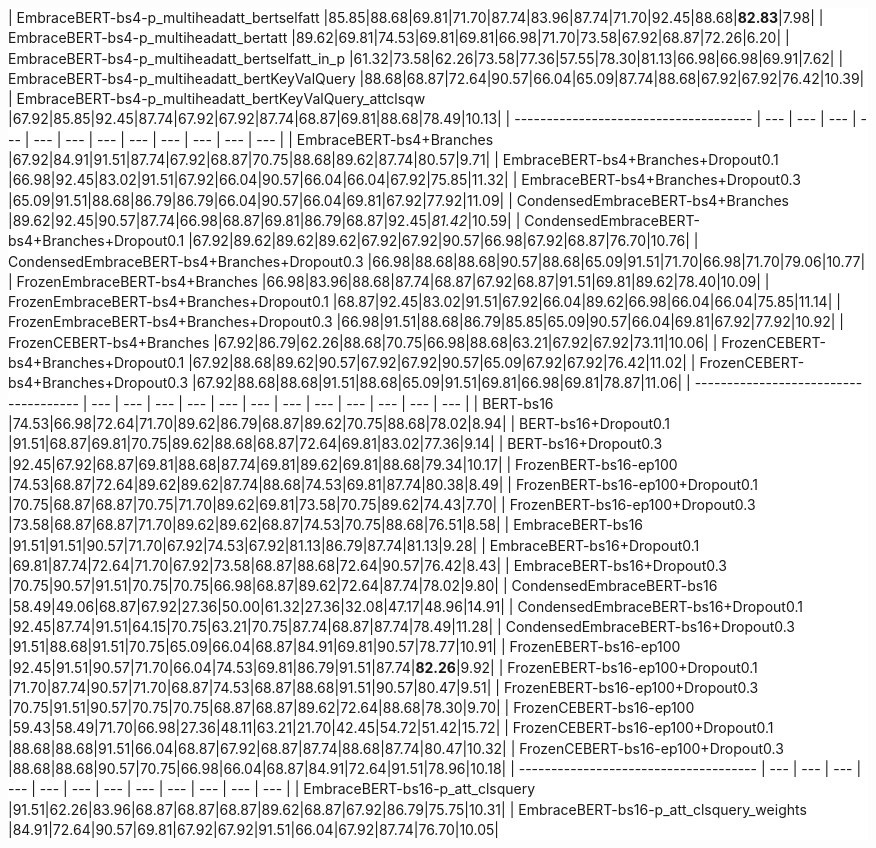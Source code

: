 | EmbraceBERT-bs4-p_multiheadatt_bertselfatt |85.85|88.68|69.81|71.70|87.74|83.96|87.74|71.70|92.45|88.68|**82.83**|7.98|
| EmbraceBERT-bs4-p_multiheadatt_bertatt     |89.62|69.81|74.53|69.81|69.81|66.98|71.70|73.58|67.92|68.87|72.26|6.20|
| EmbraceBERT-bs4-p_multiheadatt_bertselfatt_in_p |61.32|73.58|62.26|73.58|77.36|57.55|78.30|81.13|66.98|66.98|69.91|7.62|
| EmbraceBERT-bs4-p_multiheadatt_bertKeyValQuery           |88.68|68.87|72.64|90.57|66.04|65.09|87.74|88.68|67.92|67.92|76.42|10.39|
| EmbraceBERT-bs4-p_multiheadatt_bertKeyValQuery_attclsqw  |67.92|85.85|92.45|87.74|67.92|67.92|87.74|68.87|69.81|88.68|78.49|10.13|
| ------------------------------------- | --- | --- | --- | --- | --- | --- | --- | --- | --- | --- | --- | --- |
| EmbraceBERT-bs4+Branches                      |67.92|84.91|91.51|87.74|67.92|68.87|70.75|88.68|89.62|87.74|80.57|9.71|
| EmbraceBERT-bs4+Branches+Dropout0.1           |66.98|92.45|83.02|91.51|67.92|66.04|90.57|66.04|66.04|67.92|75.85|11.32|
| EmbraceBERT-bs4+Branches+Dropout0.3           |65.09|91.51|88.68|86.79|86.79|66.04|90.57|66.04|69.81|67.92|77.92|11.09|
| CondensedEmbraceBERT-bs4+Branches             |89.62|92.45|90.57|87.74|66.98|68.87|69.81|86.79|68.87|92.45|*81.42*|10.59|
| CondensedEmbraceBERT-bs4+Branches+Dropout0.1  |67.92|89.62|89.62|89.62|67.92|67.92|90.57|66.98|67.92|68.87|76.70|10.76|
| CondensedEmbraceBERT-bs4+Branches+Dropout0.3  |66.98|88.68|88.68|90.57|88.68|65.09|91.51|71.70|66.98|71.70|79.06|10.77|
| FrozenEmbraceBERT-bs4+Branches                |66.98|83.96|88.68|87.74|68.87|67.92|68.87|91.51|69.81|89.62|78.40|10.09|
| FrozenEmbraceBERT-bs4+Branches+Dropout0.1     |68.87|92.45|83.02|91.51|67.92|66.04|89.62|66.98|66.04|66.04|75.85|11.14|
| FrozenEmbraceBERT-bs4+Branches+Dropout0.3     |66.98|91.51|88.68|86.79|85.85|65.09|90.57|66.04|69.81|67.92|77.92|10.92|
| FrozenCEBERT-bs4+Branches                     |67.92|86.79|62.26|88.68|70.75|66.98|88.68|63.21|67.92|67.92|73.11|10.06|
| FrozenCEBERT-bs4+Branches+Dropout0.1          |67.92|88.68|89.62|90.57|67.92|67.92|90.57|65.09|67.92|67.92|76.42|11.02|
| FrozenCEBERT-bs4+Branches+Dropout0.3          |67.92|88.68|88.68|91.51|88.68|65.09|91.51|69.81|66.98|69.81|78.87|11.06|
| ------------------------------------- | --- | --- | --- | --- | --- | --- | --- | --- | --- | --- | --- | --- |
| BERT-bs16                              |74.53|66.98|72.64|71.70|89.62|86.79|68.87|89.62|70.75|88.68|78.02|8.94|
| BERT-bs16+Dropout0.1                   |91.51|68.87|69.81|70.75|89.62|88.68|68.87|72.64|69.81|83.02|77.36|9.14|
| BERT-bs16+Dropout0.3                   |92.45|67.92|68.87|69.81|88.68|87.74|69.81|89.62|69.81|88.68|79.34|10.17|
| FrozenBERT-bs16-ep100                  |74.53|68.87|72.64|89.62|89.62|87.74|88.68|74.53|69.81|87.74|80.38|8.49|
| FrozenBERT-bs16-ep100+Dropout0.1       |70.75|68.87|68.87|70.75|71.70|89.62|69.81|73.58|70.75|89.62|74.43|7.70|
| FrozenBERT-bs16-ep100+Dropout0.3       |73.58|68.87|68.87|71.70|89.62|89.62|68.87|74.53|70.75|88.68|76.51|8.58|
| EmbraceBERT-bs16                       |91.51|91.51|90.57|71.70|67.92|74.53|67.92|81.13|86.79|87.74|81.13|9.28|
| EmbraceBERT-bs16+Dropout0.1            |69.81|87.74|72.64|71.70|67.92|73.58|68.87|88.68|72.64|90.57|76.42|8.43|
| EmbraceBERT-bs16+Dropout0.3            |70.75|90.57|91.51|70.75|70.75|66.98|68.87|89.62|72.64|87.74|78.02|9.80|
| CondensedEmbraceBERT-bs16              |58.49|49.06|68.87|67.92|27.36|50.00|61.32|27.36|32.08|47.17|48.96|14.91|
| CondensedEmbraceBERT-bs16+Dropout0.1   |92.45|87.74|91.51|64.15|70.75|63.21|70.75|87.74|68.87|87.74|78.49|11.28|
| CondensedEmbraceBERT-bs16+Dropout0.3   |91.51|88.68|91.51|70.75|65.09|66.04|68.87|84.91|69.81|90.57|78.77|10.91|
| FrozenEBERT-bs16-ep100                 |92.45|91.51|90.57|71.70|66.04|74.53|69.81|86.79|91.51|87.74|**82.26**|9.92|
| FrozenEBERT-bs16-ep100+Dropout0.1      |71.70|87.74|90.57|71.70|68.87|74.53|68.87|88.68|91.51|90.57|80.47|9.51|
| FrozenEBERT-bs16-ep100+Dropout0.3      |70.75|91.51|90.57|70.75|70.75|68.87|68.87|89.62|72.64|88.68|78.30|9.70|
| FrozenCEBERT-bs16-ep100                |59.43|58.49|71.70|66.98|27.36|48.11|63.21|21.70|42.45|54.72|51.42|15.72|
| FrozenCEBERT-bs16-ep100+Dropout0.1     |88.68|88.68|91.51|66.04|68.87|67.92|68.87|87.74|88.68|87.74|80.47|10.32|
| FrozenCEBERT-bs16-ep100+Dropout0.3     |88.68|88.68|90.57|70.75|66.98|66.04|68.87|84.91|72.64|91.51|78.96|10.18|
| ------------------------------------- | --- | --- | --- | --- | --- | --- | --- | --- | --- | --- | --- | --- |
| EmbraceBERT-bs16-p_att_clsquery         |91.51|62.26|83.96|68.87|68.87|68.87|89.62|68.87|67.92|86.79|75.75|10.31|
| EmbraceBERT-bs16-p_att_clsquery_weights |84.91|72.64|90.57|69.81|67.92|67.92|91.51|66.04|67.92|87.74|76.70|10.05|